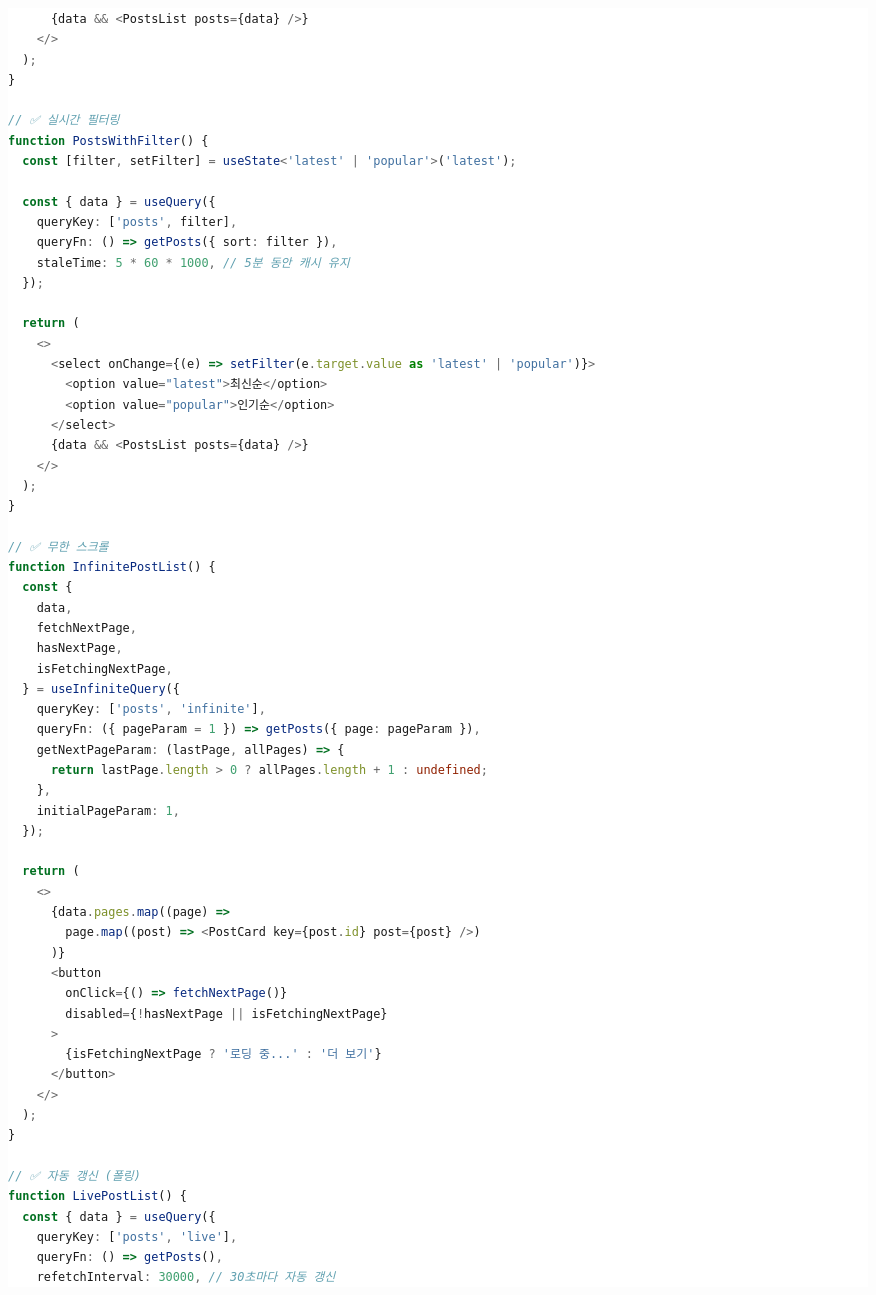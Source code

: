 ```typescript
      {data && <PostsList posts={data} />}
    </>
  );
}

// ✅ 실시간 필터링
function PostsWithFilter() {
  const [filter, setFilter] = useState<'latest' | 'popular'>('latest');

  const { data } = useQuery({
    queryKey: ['posts', filter],
    queryFn: () => getPosts({ sort: filter }),
    staleTime: 5 * 60 * 1000, // 5분 동안 캐시 유지
  });

  return (
    <>
      <select onChange={(e) => setFilter(e.target.value as 'latest' | 'popular')}>
        <option value="latest">최신순</option>
        <option value="popular">인기순</option>
      </select>
      {data && <PostsList posts={data} />}
    </>
  );
}

// ✅ 무한 스크롤
function InfinitePostList() {
  const {
    data,
    fetchNextPage,
    hasNextPage,
    isFetchingNextPage,
  } = useInfiniteQuery({
    queryKey: ['posts', 'infinite'],
    queryFn: ({ pageParam = 1 }) => getPosts({ page: pageParam }),
    getNextPageParam: (lastPage, allPages) => {
      return lastPage.length > 0 ? allPages.length + 1 : undefined;
    },
    initialPageParam: 1,
  });

  return (
    <>
      {data.pages.map((page) =>
        page.map((post) => <PostCard key={post.id} post={post} />)
      )}
      <button
        onClick={() => fetchNextPage()}
        disabled={!hasNextPage || isFetchingNextPage}
      >
        {isFetchingNextPage ? '로딩 중...' : '더 보기'}
      </button>
    </>
  );
}

// ✅ 자동 갱신 (폴링)
function LivePostList() {
  const { data } = useQuery({
    queryKey: ['posts', 'live'],
    queryFn: () => getPosts(),
    refetchInterval: 30000, // 30초마다 자동 갱신
```